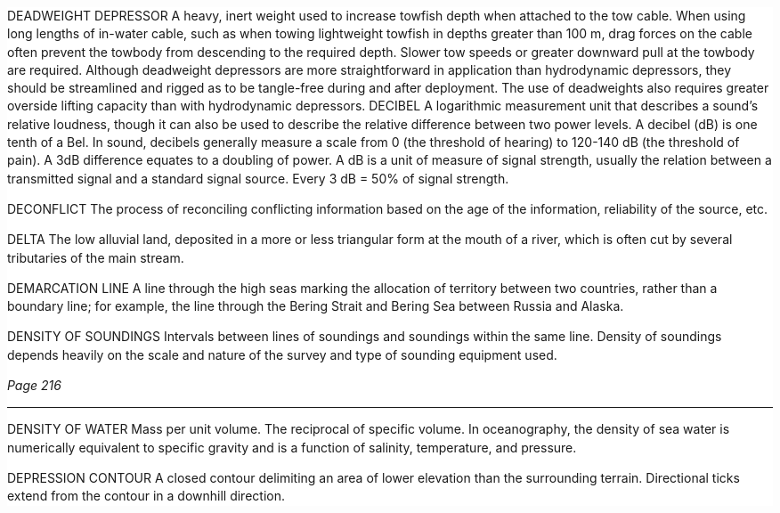 DEADWEIGHT DEPRESSOR
A heavy, inert weight used to increase towfish depth when attached to the tow cable. When using long lengths of
in-water cable, such as when towing lightweight towfish in depths greater than 100 m, drag forces on the cable
often prevent the towbody from descending to the required depth. Slower tow speeds or greater downward pull
at the towbody are required. Although deadweight depressors are more straightforward in application than
hydrodynamic depressors, they should be streamlined and rigged as to be tangle-free during and after deployment.
The use of deadweights also requires greater overside lifting capacity than with hydrodynamic depressors.
DECIBEL
A logarithmic measurement unit that describes a sound’s relative loudness, though it can also be used to describe
the relative difference between two power levels. A decibel (dB) is one tenth of a Bel. In sound, decibels generally
measure a scale from 0 (the threshold of hearing) to 120-140 dB (the threshold of pain). A 3dB difference equates
to a doubling of power. A dB is a unit of measure of signal strength, usually the relation between a transmitted
signal and a standard signal source. Every 3 dB = 50% of signal strength.

DECONFLICT
The process of reconciling conflicting information based on the age of the information, reliability of the source,
etc.

DELTA
The low alluvial land, deposited in a more or less triangular form at the mouth of a river, which is often cut by
several tributaries of the main stream.

DEMARCATION LINE
A line through the high seas marking the allocation of territory between two countries, rather than a boundary
line; for example, the line through the Bering Strait and Bering Sea between Russia and Alaska.

DENSITY OF SOUNDINGS
Intervals between lines of soundings and soundings within the same line. Density of soundings depends heavily
on the scale and nature of the survey and type of sounding equipment used.

*Page 216*

------------------------------------------------------------------------------------------------------------------------

DENSITY OF WATER
Mass per unit volume. The reciprocal of specific volume. In oceanography, the density of sea water is numerically
equivalent to specific gravity and is a function of salinity, temperature, and pressure.

DEPRESSION CONTOUR
A closed contour delimiting an area of lower elevation than the surrounding terrain. Directional ticks extend from
the contour in a downhill direction.
